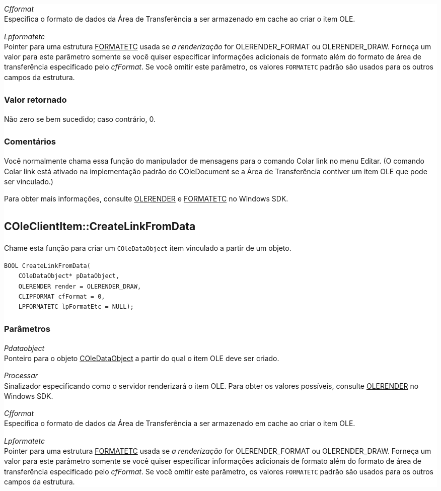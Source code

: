 *Cfformat*<br/>
Especifica o formato de dados da Área de Transferência a ser armazenado em cache ao criar o item OLE.

*Lpformatetc*<br/>
Pointer para uma estrutura [FORMATETC](/windows/win32/api/objidl/ns-objidl-formatetc) usada se *a renderização* for OLERENDER_FORMAT ou OLERENDER_DRAW. Forneça um valor para este parâmetro somente se você quiser especificar informações adicionais de formato além do formato de área de transferência especificado pelo *cfFormat*. Se você omitir este parâmetro, os valores `FORMATETC` padrão são usados para os outros campos da estrutura.

### <a name="return-value"></a>Valor retornado

Não zero se bem sucedido; caso contrário, 0.

### <a name="remarks"></a>Comentários

Você normalmente chama essa função do manipulador de mensagens para o comando Colar link no menu Editar. (O comando Colar link está ativado na implementação padrão do [COleDocument](../../mfc/reference/coledocument-class.md) se a Área de Transferência contiver um item OLE que pode ser vinculado.)

Para obter mais informações, consulte [OLERENDER](/windows/win32/api/oleidl/ne-oleidl-olerender) e [FORMATETC](/windows/win32/api/objidl/ns-objidl-formatetc) no Windows SDK.

## <a name="coleclientitemcreatelinkfromdata"></a><a name="createlinkfromdata"></a>COleClientItem::CreateLinkFromData

Chame esta função para criar um `COleDataObject` item vinculado a partir de um objeto.

```
BOOL CreateLinkFromData(
    COleDataObject* pDataObject,
    OLERENDER render = OLERENDER_DRAW,
    CLIPFORMAT cfFormat = 0,
    LPFORMATETC lpFormatEtc = NULL);
```

### <a name="parameters"></a>Parâmetros

*Pdataobject*<br/>
Ponteiro para o objeto [COleDataObject](../../mfc/reference/coledataobject-class.md) a partir do qual o item OLE deve ser criado.

*Processar*<br/>
Sinalizador especificando como o servidor renderizará o item OLE. Para obter os valores possíveis, consulte [OLERENDER](/windows/win32/api/oleidl/ne-oleidl-olerender) no Windows SDK.

*Cfformat*<br/>
Especifica o formato de dados da Área de Transferência a ser armazenado em cache ao criar o item OLE.

*Lpformatetc*<br/>
Pointer para uma estrutura [FORMATETC](/windows/win32/api/objidl/ns-objidl-formatetc) usada se *a renderização* for OLERENDER_FORMAT ou OLERENDER_DRAW. Forneça um valor para este parâmetro somente se você quiser especificar informações adicionais de formato além do formato de área de transferência especificado pelo *cfFormat*. Se você omitir este parâmetro, os valores `FORMATETC` padrão são usados para os outros campos da estrutura.
